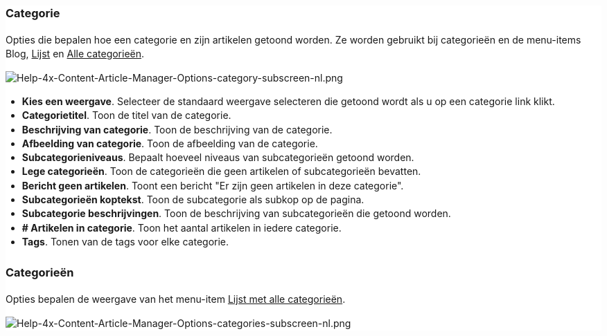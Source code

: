 ### Categorie

Opties die bepalen hoe een categorie en zijn artikelen getoond worden.
Ze worden gebruikt bij categorieën en de menu-items
Blog,
[Lijst](https://docs.joomla.org/Help4.x:Menu_Item:_Category_List/nl#category "Help4.x:Menu Item: Category List/nl")
en [Alle
categorieën](https://docs.joomla.org/Help4.x:Menu_Item:_List_All_Categories/nl#category "Help4.x:Menu Item: List All Categories/nl").

<img
src="https://docs.joomla.org/images/thumb/9/93/Help-4x-Content-Article-Manager-Options-category-subscreen-nl.png/600px-Help-4x-Content-Article-Manager-Options-category-subscreen-nl.png"
decoding="async"
srcset="https://docs.joomla.org/images/thumb/9/93/Help-4x-Content-Article-Manager-Options-category-subscreen-nl.png/900px-Help-4x-Content-Article-Manager-Options-category-subscreen-nl.png 1.5x, https://docs.joomla.org/images/thumb/9/93/Help-4x-Content-Article-Manager-Options-category-subscreen-nl.png/1200px-Help-4x-Content-Article-Manager-Options-category-subscreen-nl.png 2x"
data-file-width="2003" data-file-height="1348" width="600" height="404"
alt="Help-4x-Content-Article-Manager-Options-category-subscreen-nl.png" />

- **Kies een weergave**. Selecteer de standaard weergave selecteren die
  getoond wordt als u op een categorie link klikt.
- **Categorietitel**. Toon de titel van de categorie.
- **Beschrijving van categorie**. Toon de beschrijving van de categorie.
- **Afbeelding van categorie**. Toon de afbeelding van de categorie.
- **Subcategorieniveaus**. Bepaalt hoeveel niveaus van subcategorieën
  getoond worden.
- **Lege categorieën**. Toon de categorieën die geen artikelen of
  subcategorieën bevatten.
- **Bericht geen artikelen**. Toont een bericht "Er zijn geen artikelen
  in deze categorie".
- **Subcategorieën koptekst**. Toon de subcategorie als subkop op de
  pagina.
- **Subcategorie beschrijvingen**. Toon de beschrijving van
  subcategorieën die getoond worden.
- **\# Artikelen in categorie**. Toon het aantal artikelen in iedere
  categorie.
- **Tags**. Tonen van de tags voor elke categorie.

### Categorieën

Opties bepalen de weergave van het menu-item [Lijst met alle
categorieën](https://docs.joomla.org/Help4.x:Menu_Item:_List_All_Categories/nl#categories "Help4.x:Menu Item: List All Categories/nl").

<img
src="https://docs.joomla.org/images/thumb/5/5c/Help-4x-Content-Article-Manager-Options-categories-subscreen-nl.png/600px-Help-4x-Content-Article-Manager-Options-categories-subscreen-nl.png"
decoding="async"
srcset="https://docs.joomla.org/images/thumb/5/5c/Help-4x-Content-Article-Manager-Options-categories-subscreen-nl.png/900px-Help-4x-Content-Article-Manager-Options-categories-subscreen-nl.png 1.5x, https://docs.joomla.org/images/thumb/5/5c/Help-4x-Content-Article-Manager-Options-categories-subscreen-nl.png/1200px-Help-4x-Content-Article-Manager-Options-categories-subscreen-nl.png 2x"
data-file-width="2002" data-file-height="1082" width="600" height="324"
alt="Help-4x-Content-Article-Manager-Options-categories-subscreen-nl.png" />
